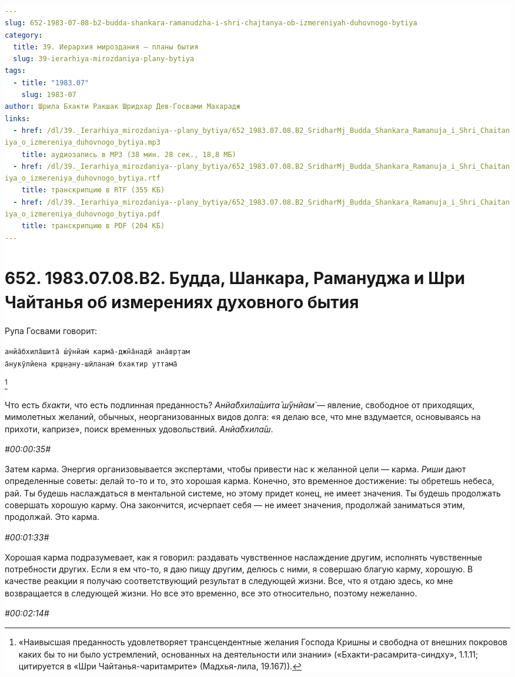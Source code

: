 ```yaml
---
slug: 652-1983-07-08-b2-budda-shankara-ramanudzha-i-shri-chajtanya-ob-izmereniyah-duhovnogo-bytiya
category:
  title: 39. Иерархия мироздания — планы бытия
  slug: 39-ierarhiya-mirozdaniya-plany-bytiya
tags:
  - title: "1983.07"
    slug: 1983-07
author: Шрила Бхакти Ракшак Шридхар Дев-Госвами Махарадж
links:
  - href: /dl/39._Ierarhiya_mirozdaniya--plany_bytiya/652_1983.07.08.B2_SridharMj_Budda_Shankara_Ramanuja_i_Shri_Chaitaniya_o_izmereniya_duhovnogo_bytiya.mp3
    title: аудиозапись в MP3 (38 мин. 28 сек., 18,8 МБ)
  - href: /dl/39._Ierarhiya_mirozdaniya--plany_bytiya/652_1983.07.08.B2_SridharMj_Budda_Shankara_Ramanuja_i_Shri_Chaitaniya_o_izmereniya_duhovnogo_bytiya.rtf
    title: транскрипцию в RTF (355 КБ)
  - href: /dl/39._Ierarhiya_mirozdaniya--plany_bytiya/652_1983.07.08.B2_SridharMj_Budda_Shankara_Ramanuja_i_Shri_Chaitaniya_o_izmereniya_duhovnogo_bytiya.pdf
    title: транскрипцию в PDF (204 КБ)
---
```


# 652. 1983.07.08.B2. Будда, Шанкара, Рамануджа и Шри Чайтанья об измерениях духовного бытия

Рупа Госвами говорит:

    анйа̄бхила̄шита̄ ш́ӯнйам̇ карма̄-джн̃а̄надй ана̄вр̣там
    а̄нукӯлйена кр̣ш̣н̣ану-шӣланам̇ бхактир уттама̄
[^_ftn1]

Что есть *бхакти*, что есть подлинная преданность? *Анйа̄бхила̄шита̄ ш́ӯнйам̇* — явление, свободное от приходящих, мимолетных желаний, обычных, неорганизованных видов долга: «я делаю все, что мне вздумается, основываясь на прихоти, капризе», поиск временных удовольствий. *Анйа̄бхила̄ш*.

*#00:00:35#*

Затем карма. Энергия организовывается экспертами, чтобы привести нас к желанной цели — карма. *Риши* дают определенные советы: делай то-то и то, это хорошая карма. Конечно, это временное достижение: ты обретешь небеса, рай. Ты будешь наслаждаться в ментальной системе, но этому придет конец, не имеет значения. Ты будешь продолжать совершать хорошую карму. Она закончится, исчерпает себя — не имеет значения, продолжай заниматься этим, продолжай. Это карма.

*#00:01:33#*

Хорошая карма подразумевает, как я говорил: раздавать чувственное наслаждение другим, исполнять чувственные потребности других. Если я ем что-то, я даю пищу другим, делюсь с ними, я совершаю благую карму, хорошую. В качестве реакции я получаю соответствующий результат в следующей жизни. Все, что я отдаю здесь, ко мне возвращается в следующей жизни. Но все это временно, все это относительно, поэтому нежеланно.

*#00:02:14#*


[^_ftn1]: «Наивысшая преданность удовлетворяет трансцендентные желания Господа Кришны и свободна от внешних покровов каких бы то ни было устремлений, основанных на деятельности или знании» («Бхакти-расамрита-синдху», 1.1.11; цитируется в «Шри Чайтанья-чаритамрите» (Мадхья-лила, 19.167)).
[^_ftn2]: Рождение, смерть, старость и болезни. (См. Бхагавад-гита, 13.9).
[^_ftn3]: «Брахман истинен, мир ложен. В конечном счете нет разницы между Брахманом и индивидуальной личностью».
[^_ftn4]: *акш̣арам̇ парамам̇ брахма, свабха̄во ’дхйа̄тмам учйате / бхӯта-бха̄водбхава-каро, висаргах̣ карма-сам̇джн̃итах̣* — «То, что простирается за пределами бренного мира, вечно и свободно от мирской скверны, именуется Брахманом. Душа — частица Брахмана, качественно единая с Ним. Деятельность, приводящая к перевоплощению души в разных телах в мире материи, именуется кармой» (Бхагавад-гита, 8.3).
[^_ftn5]: *аччхедйо ’йам ада̄хйо ’йам, акледйо ’ш́ош̣йа эва ча / нитйах̣ сарва-гатах̣ стха̄н̣ур, ачало ’йам̇ сана̄танах̣* — «Душу нельзя разбить, расплавить, растворить или иссушить. Она неизменная, вездесущая, непоколебимая, неподвижная, вечная» (Бхагавад-гита, 2.24).
[^_ftn6]: *два̄в имау пурушау локе, кшараш́ ча̄кшара эва ча / кшарах̣ сарва̄н̣и бхӯта̄ни, кӯт̣а-стхо ’кшара учйате* — «Существуют два вида живых существ: изменчивые и неизменные. Изменчивыми именуют души, находящиеся в подверженном видоизменениям материальном мире. А неизменными называют души, пребывающие в статичном мире Брахмана, лишенном разнообразия проявлений» (Бхагавад-гита, 15.16). Первая строчка, цитируемая Гуру Махараджем из стиха 16.6 Бхагавад-гиты.
[^_ftn7]: «Поскольку Я превосхожу не только обусловленных материей, но даже освобожденных живых существ, то ведические писания и обитатели всех миров прославляют Меня как Высшую Личность, Пурушоттаму» (Бхагавад-гита, 15.18).
[^_ftn8]: «Пребывая в чистой благости, я всегда выражаю почтение Господу Васудеву. Этот духовный уровень сознания (*вишуддха-саттва*) известен как *васудева* и, достигнув его, можно непосредственно лицезреть Всевышнего Господа, лишенного всех покровов *майи*» («Шримад-Бхагаватам», 4.3.23. Стих приводится в «Шри Чайтанья-чаритамрите» (Ади-лила, 4.66)).
[^_ftn9]: *брахман̣о хи пратиш̣т̣ха̄хам, амр̣тасйа̄вйайасйа ча / ш́а̄ш́ватасйа ча дхармасйа, сукхасйаика̄нтикасйа ча* — «Затем он постигает, что Я — основа Брахмана, неисчерпаемый источник бессмертия, вечной религии и высшего вида счастья, проистекающего из безраздельной преданности Мне» (Бхагавад-гита, 14.27).
[^_ftn10]: «Лишенные рук — добыча имеющих руки, лишенные ног — добыча четвероногих. Слабые служат пищей для сильного. Общий закон гласит: одно живое существо является пищей для другого» («Шримад-Бхагаватам», 1.13.47).
[^_ftn11]: *а̄брахма-бхувана̄л лока̄х̣ пунар а̄вартино ’рджуна / ма̄м упетйа ту каунтейа, пунар джанма на видйате* — «Обитатели всей материальной Вселенной, начиная от ее творца Брахмы, вынуждены перевоплощаться в разных телах, подчиняясь закону кармы. Но тот, кто достиг Моей обители, сын Кунти, более не познает рождения и смерти» (Бхагавад-гита, 8.16).
[^_ftn12]: *тасйаива хетох̣ прайатета ковидо, на лабхйате йад бхрамата̄м упарй адхах̣ / тал лабхйате дух̣кхавад анйатах̣ сукхам̇, ка̄лена сарватра габхӣра-рам̇хаса̄* — «Истинно разумные и склонные к философии люди должны стремиться только к достижению той цели, которой нельзя достичь в этой вселенной, даже если обойти всю ее — от высшей планеты [Брахмалоки] до низшей [Паталы]. Что же касается счастья, которое приносят чувственные наслаждения, то в положенный срок оно само приходит к нам так же, как в положенный срок к нам вопреки нашей воле приходят непрошеные страдания» («Шримад-Бхагаватам», 1.5.18).
[^_ftn13]: *“према-дхана вина̄ вйартха даридра джӣвана / ’да̄са’ кари’ ветана море деха према-дхана”* — «Без любви к Богу моя жизнь не имеет смысла. Поэтому я прошу принять меня в качестве раба Твоего и дать мне в качестве вознаграждения экстатическую любовь к Богу» («Шри Чайтанья-чаритамрита», Антья-лила, 20.37).
[^_ftn14]: *индрийа̄н̣и пара̄н̣й а̄хур, индрийебхйах̣ парам́ манах̣ / манасас ту пара̄ буддхир, йо буддхех̣ паратас ту сах̣* — «Знай, что чувства выше материи, ум превыше чувств, разум выше ума, но душа, занимающая высшее положение, превосходит даже разум» (Бхагавад-гита, 3.42).
[^_ftn15]: «Земля, вода, огонь, воздух, эфир — все на Вайкунтхе духовно. Там нет материальных стихий» («Шри Чайтанья-чаритамрита», Ади-лила, 5.53).
[^_ftn16]: *на татха̄ ме прийа-тама, а̄тма-йонир на ш́ан̇карах̣ / на ча сан̇карш̣ан̣о на ш́рӣр, наива̄тма̄ ча йатха̄ бхава̄н* — «О Уддхава! Ты мне дороже Брахмы, Шанкары, Санкаршаны, Лакшми и даже Меня Самого» («Шримад-Бхагаватам», 11.14.15; приводится в Ади-лиле «Шри Чайтанья-чаритамриты» (6.102)).
[^_ftn17]: «Я хотел бы превратиться в травинку или вьюнок во Вриндаване, чтобы гопи топтали меня. Они порвали все связи с семьей и друзьями, посвятив себя поклонению лотосным стопам Мукунды. Лотосные стопы Мукунды ищут все великие святые, в совершенстве постигшие ведические писания» («Шримад-Бхагаватам», 10.47.61; «Шри Чайтанья-чаритамрита», Антья-лила, 7.47).